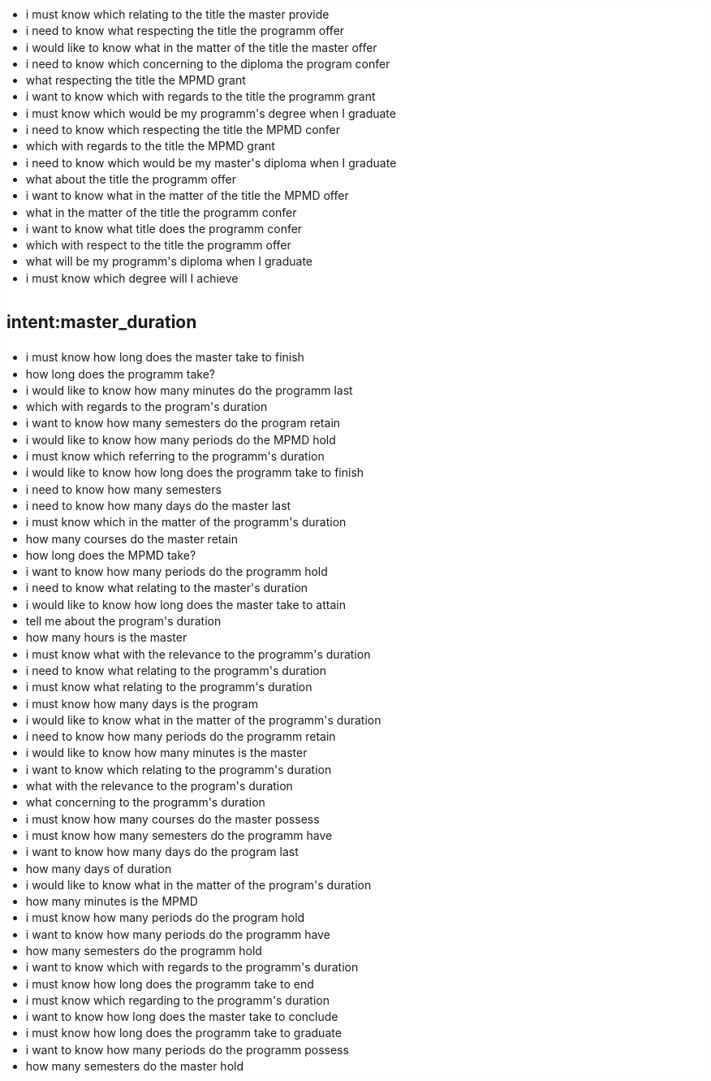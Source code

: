 - i must know which relating to the title the master provide
- i need to know what respecting the title the programm offer
- i would like to know what in the matter of the title the master offer
- i need to know which concerning to the diploma the program confer
- what respecting the title the MPMD grant
- i want to know which with regards to the title the programm grant
- i must know which would be my programm's degree when I graduate
- i need to know which respecting the title the MPMD confer
- which with regards to the title the MPMD grant
- i need to know which would be my master's diploma when I graduate
- what about the title the programm offer
- i want to know what in the matter of the title the MPMD offer
- what in the matter of the title the programm confer
- i want to know what title does the programm confer
- which with respect to the title the programm offer
- what will be my programm's diploma when I graduate
- i must know which degree will I achieve

## intent:master_duration
- i must know how long does the master take to finish
- how long does the programm take?
- i would like to know how many minutes do the programm last
- which with regards to the program's duration
- i want to know how many semesters do the program retain
- i would like to know how many periods do the MPMD hold
- i must know which referring to the programm's duration
- i would like to know how long does the programm take to finish
- i need to know how many semesters
- i need to know how many days do the master last
- i must know which in the matter of the programm's duration
- how many courses do the master retain
- how long does the MPMD take?
- i want to know how many periods do the programm hold
- i need to know what relating to the master's duration
- i would like to know how long does the master take to attain
- tell me about the program's duration
- how many hours is the master
- i must know what with the relevance to the programm's duration
- i need to know what relating to the programm's duration
- i must know what relating to the programm's duration
- i must know how many days is the program
- i would like to know what in the matter of the programm's duration
- i need to know how many periods do the programm retain
- i would like to know how many minutes is the master
- i want to know which relating to the programm's duration
- what with the relevance to the program's duration
- what concerning to the programm's duration
- i must know how many courses do the master possess
- i must know how many semesters do the programm have
- i want to know how many days do the program last
- how many days of duration
- i would like to know what in the matter of the program's duration
- how many minutes is the MPMD
- i must know how many periods do the program hold
- i want to know how many periods do the programm have
- how many semesters do the programm hold
- i want to know which with regards to the programm's duration
- i must know how long does the programm take to end
- i must know which regarding to the programm's duration
- i want to know how long does the master take to conclude
- i must know how long does the programm take to graduate
- i want to know how many periods do the programm possess
- how many semesters do the master hold